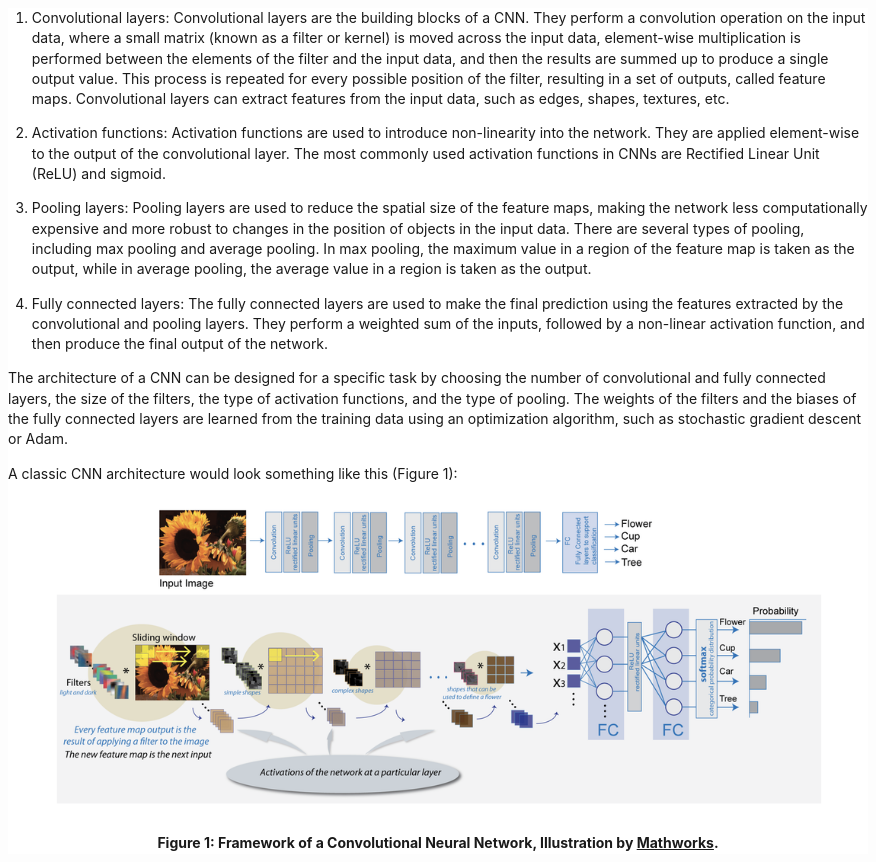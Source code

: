 1. Convolutional layers: Convolutional layers are the building blocks of a CNN. They perform a convolution operation on the input data, where a small matrix (known as a filter or kernel) is moved across the input data, element-wise multiplication is performed between the elements of the filter and the input data, and then the results are summed up to produce a single output value. This process is repeated for every possible position of the filter, resulting in a set of outputs, called feature maps. Convolutional layers can extract features from the input data, such as edges, shapes, textures, etc.

2. Activation functions: Activation functions are used to introduce non-linearity into the network. They are applied element-wise to the output of the convolutional layer. The most commonly used activation functions in CNNs are Rectified Linear Unit (ReLU) and sigmoid.

3. Pooling layers: Pooling layers are used to reduce the spatial size of the feature maps, making the network less computationally expensive and more robust to changes in the position of objects in the input data. There are several types of pooling, including max pooling and average pooling. In max pooling, the maximum value in a region of the feature map is taken as the output, while in average pooling, the average value in a region is taken as the output.

4. Fully connected layers: The fully connected layers are used to make the final prediction using the features extracted by the convolutional and pooling layers. They perform a weighted sum of the inputs, followed by a non-linear activation function, and then produce the final output of the network.


The architecture of a CNN can be designed for a specific task by choosing the number of convolutional and fully connected layers, the size of the filters, the type of activation functions, and the type of pooling. The weights of the filters and the biases of the fully connected layers are learned from the training data using an optimization algorithm, such as stochastic gradient descent or Adam. 


A classic CNN architecture would look something like this (Figure 1): 


<figure title = "CPU tensorboard">
     <center>
     <p><img src="https://github.com/jasoncpit/GPU-Analytics/blob/master/Pictures/chp2_cnn.png?raw=true">
    <figcaption>
    <b>Figure 1: Framework of a Convolutional Neural Network, Illustration by <a href="https://uk.mathworks.com/help/deeplearning/ug/introduction-to-convolutional-neural-networks.html">Mathworks</a>. 
    </b>
    </figcaption>
    </center>
</figure>
